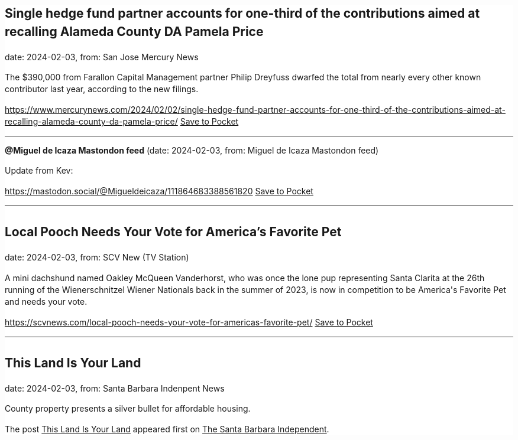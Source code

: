
## Single hedge fund partner accounts for one-third of the contributions aimed at recalling Alameda County DA Pamela Price

date: 2024-02-03, from: San Jose Mercury News

The $390,000 from Farallon Capital Management partner Philip Dreyfuss dwarfed the total from nearly every other known contributor last year, according to the new filings.

<span class="feed-item-link">
<a href="https://www.mercurynews.com/2024/02/02/single-hedge-fund-partner-accounts-for-one-third-of-the-contributions-aimed-at-recalling-alameda-county-da-pamela-price/">https://www.mercurynews.com/2024/02/02/single-hedge-fund-partner-accounts-for-one-third-of-the-contributions-aimed-at-recalling-alameda-county-da-pamela-price/</a> <a href="https://getpocket.com/save" class="pocket-btn" data-lang="en" data-save-url="https://www.mercurynews.com/2024/02/02/single-hedge-fund-partner-accounts-for-one-third-of-the-contributions-aimed-at-recalling-alameda-county-da-pamela-price/">Save to Pocket</a>
</span>

---

**@Miguel de Icaza Mastondon feed** (date: 2024-02-03, from: Miguel de Icaza Mastondon feed)

<p>Update from Kev:</p>

<span class="feed-item-link">
<a href="https://mastodon.social/@Migueldeicaza/111864683388561820">https://mastodon.social/@Migueldeicaza/111864683388561820</a> <a href="https://getpocket.com/save" class="pocket-btn" data-lang="en" data-save-url="https://mastodon.social/@Migueldeicaza/111864683388561820">Save to Pocket</a>
</span>

---

## Local Pooch Needs Your Vote for America’s Favorite Pet

date: 2024-02-03, from: SCV New (TV Station)

A mini dachshund named Oakley McQueen Vanderhorst, who was once the lone pup representing Santa Clarita at the 26th running of the Wienerschnitzel Wiener Nationals back in the summer of 2023, is now in competition to be America's Favorite Pet and needs your vote. 

<span class="feed-item-link">
<a href="https://scvnews.com/local-pooch-needs-your-vote-for-americas-favorite-pet/">https://scvnews.com/local-pooch-needs-your-vote-for-americas-favorite-pet/</a> <a href="https://getpocket.com/save" class="pocket-btn" data-lang="en" data-save-url="https://scvnews.com/local-pooch-needs-your-vote-for-americas-favorite-pet/">Save to Pocket</a>
</span>

---

## This Land Is Your Land

date: 2024-02-03, from: Santa Barbara Indenpent News

<p>County property presents a silver bullet for affordable housing.</p>
<p>The post <a rel="nofollow" href="https://www.independent.com/2024/02/02/this-land-is-your-land/">This Land Is Your Land</a> appeared first on <a rel="nofollow" href="https://www.independent.com">The Santa Barbara Independent</a>.</p>
